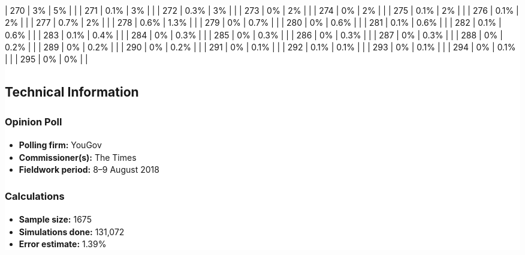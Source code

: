 | 270 | 3% | 5% |  |
| 271 | 0.1% | 3% |  |
| 272 | 0.3% | 3% |  |
| 273 | 0% | 2% |  |
| 274 | 0% | 2% |  |
| 275 | 0.1% | 2% |  |
| 276 | 0.1% | 2% |  |
| 277 | 0.7% | 2% |  |
| 278 | 0.6% | 1.3% |  |
| 279 | 0% | 0.7% |  |
| 280 | 0% | 0.6% |  |
| 281 | 0.1% | 0.6% |  |
| 282 | 0.1% | 0.6% |  |
| 283 | 0.1% | 0.4% |  |
| 284 | 0% | 0.3% |  |
| 285 | 0% | 0.3% |  |
| 286 | 0% | 0.3% |  |
| 287 | 0% | 0.3% |  |
| 288 | 0% | 0.2% |  |
| 289 | 0% | 0.2% |  |
| 290 | 0% | 0.2% |  |
| 291 | 0% | 0.1% |  |
| 292 | 0.1% | 0.1% |  |
| 293 | 0% | 0.1% |  |
| 294 | 0% | 0.1% |  |
| 295 | 0% | 0% |  |


## Technical Information

### Opinion Poll

+ **Polling firm:** YouGov
+ **Commissioner(s):** The Times
+ **Fieldwork period:** 8–9 August 2018

### Calculations

+ **Sample size:** 1675
+ **Simulations done:** 131,072
+ **Error estimate:** 1.39%


